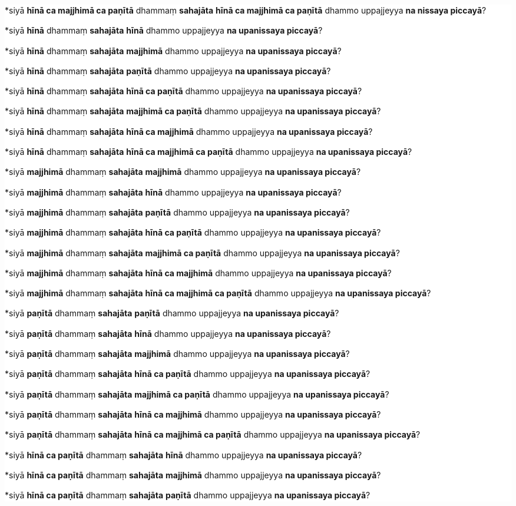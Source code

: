    *siyā **hīnā ca majjhimā ca paṇītā** dhammaṃ **sahajāta** **hīnā ca majjhimā ca paṇītā** dhammo uppajjeyya **na nissaya piccayā**?

   *siyā **hīnā** dhammaṃ **sahajāta** **hīnā** dhammo uppajjeyya **na upanissaya piccayā**?

   *siyā **hīnā** dhammaṃ **sahajāta** **majjhimā** dhammo uppajjeyya **na upanissaya piccayā**?

   *siyā **hīnā** dhammaṃ **sahajāta** **paṇītā** dhammo uppajjeyya **na upanissaya piccayā**?

   *siyā **hīnā** dhammaṃ **sahajāta** **hīnā ca paṇītā** dhammo uppajjeyya **na upanissaya piccayā**?

   *siyā **hīnā** dhammaṃ **sahajāta** **majjhimā ca paṇītā** dhammo uppajjeyya **na upanissaya piccayā**?

   *siyā **hīnā** dhammaṃ **sahajāta** **hīnā ca majjhimā** dhammo uppajjeyya **na upanissaya piccayā**?

   *siyā **hīnā** dhammaṃ **sahajāta** **hīnā ca majjhimā ca paṇītā** dhammo uppajjeyya **na upanissaya piccayā**?

   *siyā **majjhimā** dhammaṃ **sahajāta** **majjhimā** dhammo uppajjeyya **na upanissaya piccayā**?

   *siyā **majjhimā** dhammaṃ **sahajāta** **hīnā** dhammo uppajjeyya **na upanissaya piccayā**?

   *siyā **majjhimā** dhammaṃ **sahajāta** **paṇītā** dhammo uppajjeyya **na upanissaya piccayā**?

   *siyā **majjhimā** dhammaṃ **sahajāta** **hīnā ca paṇītā** dhammo uppajjeyya **na upanissaya piccayā**?

   *siyā **majjhimā** dhammaṃ **sahajāta** **majjhimā ca paṇītā** dhammo uppajjeyya **na upanissaya piccayā**?

   *siyā **majjhimā** dhammaṃ **sahajāta** **hīnā ca majjhimā** dhammo uppajjeyya **na upanissaya piccayā**?

   *siyā **majjhimā** dhammaṃ **sahajāta** **hīnā ca majjhimā ca paṇītā** dhammo uppajjeyya **na upanissaya piccayā**?

   *siyā **paṇītā** dhammaṃ **sahajāta** **paṇītā** dhammo uppajjeyya **na upanissaya piccayā**?

   *siyā **paṇītā** dhammaṃ **sahajāta** **hīnā** dhammo uppajjeyya **na upanissaya piccayā**?

   *siyā **paṇītā** dhammaṃ **sahajāta** **majjhimā** dhammo uppajjeyya **na upanissaya piccayā**?

   *siyā **paṇītā** dhammaṃ **sahajāta** **hīnā ca paṇītā** dhammo uppajjeyya **na upanissaya piccayā**?

   *siyā **paṇītā** dhammaṃ **sahajāta** **majjhimā ca paṇītā** dhammo uppajjeyya **na upanissaya piccayā**?

   *siyā **paṇītā** dhammaṃ **sahajāta** **hīnā ca majjhimā** dhammo uppajjeyya **na upanissaya piccayā**?

   *siyā **paṇītā** dhammaṃ **sahajāta** **hīnā ca majjhimā ca paṇītā** dhammo uppajjeyya **na upanissaya piccayā**?

   *siyā **hīnā ca paṇītā** dhammaṃ **sahajāta** **hīnā** dhammo uppajjeyya **na upanissaya piccayā**?

   *siyā **hīnā ca paṇītā** dhammaṃ **sahajāta** **majjhimā** dhammo uppajjeyya **na upanissaya piccayā**?

   *siyā **hīnā ca paṇītā** dhammaṃ **sahajāta** **paṇītā** dhammo uppajjeyya **na upanissaya piccayā**?
